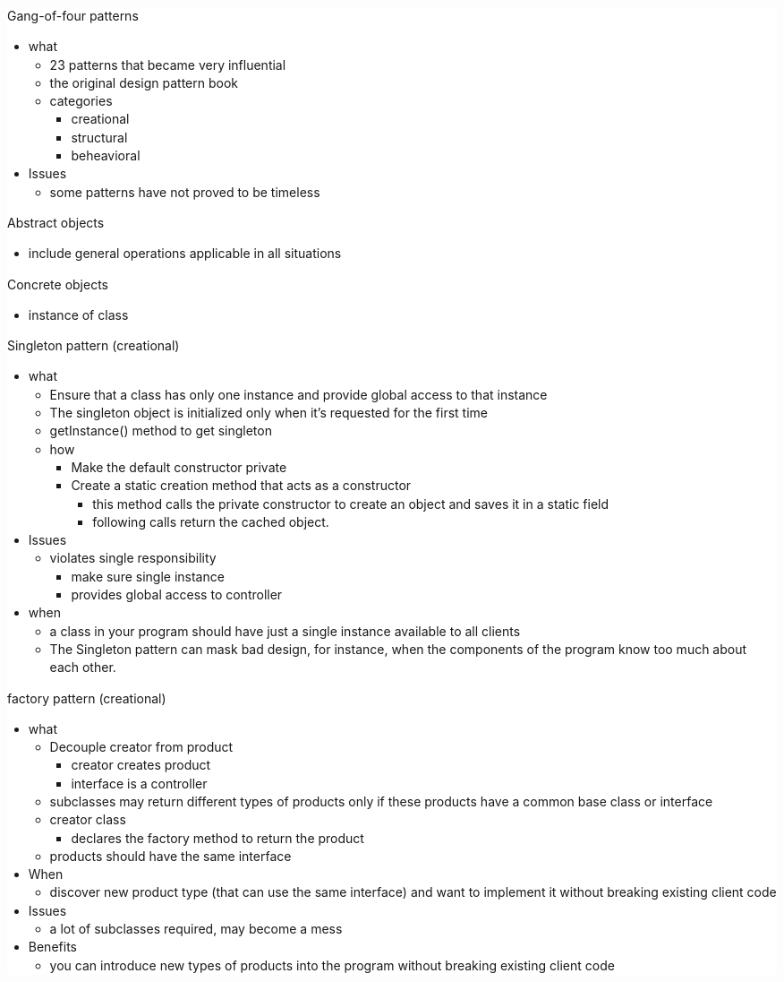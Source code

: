 
Gang-of-four patterns
- what
	- 23 patterns that became very influential
	- the original design pattern book
	- categories
		- creational
		- structural
		- beheavioral
- Issues
	- some patterns have not proved to be timeless

Abstract objects
- include general operations applicable in all situations

Concrete objects
- instance of class


Singleton pattern (creational)
- what
	- Ensure that a class has only one instance and provide global access to that instance
	- The singleton object is initialized only when it’s requested for the first time
	- getInstance() method to get singleton
	- how
		- Make the default constructor private
		- Create a static creation method that acts as a constructor
			- this method calls the private constructor to create an object and saves it in a static field
			- following calls return the cached object.
- Issues
	- violates single responsibility
		- make sure single instance
		- provides global access to controller
- when 
	- a class in your program should have just a single instance available to all clients
	- The Singleton pattern can mask bad design, for instance, when the components of the program know too much about each other.


factory pattern  (creational)
- what
	- Decouple creator from product
		- creator creates product
		- interface is a controller
	- subclasses may return different types of products only if these products have a common base class or interface
	- creator class
		- declares the factory method to return the product
	- products should have the same interface
- When
	- discover new product type (that can use the same interface) and want to implement it without breaking existing client code
- Issues
	- a lot of subclasses required, may become a mess
- Benefits
	- you can introduce new types of products into the program without breaking existing client code
